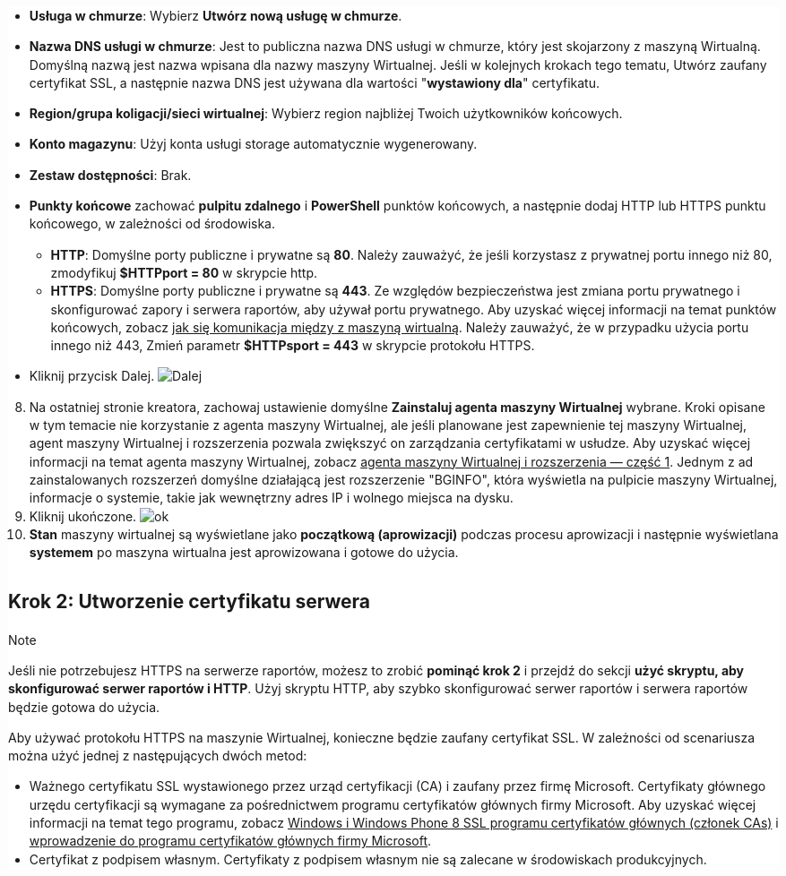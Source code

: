    * **Usługa w chmurze**: Wybierz **Utwórz nową usługę w chmurze**.
   * **Nazwa DNS usługi w chmurze**: Jest to publiczna nazwa DNS usługi w chmurze, który jest skojarzony z maszyną Wirtualną. Domyślną nazwą jest nazwa wpisana dla nazwy maszyny Wirtualnej. Jeśli w kolejnych krokach tego tematu, Utwórz zaufany certyfikat SSL, a następnie nazwa DNS jest używana dla wartości "**wystawiony dla**" certyfikatu.
   * **Region/grupa koligacji/sieci wirtualnej**: Wybierz region najbliżej Twoich użytkowników końcowych.
   * **Konto magazynu**: Użyj konta usługi storage automatycznie wygenerowany.
   * **Zestaw dostępności**: Brak.
   * **Punkty końcowe** zachować **pulpitu zdalnego** i **PowerShell** punktów końcowych, a następnie dodaj HTTP lub HTTPS punktu końcowego, w zależności od środowiska.
     
     * **HTTP**: Domyślne porty publiczne i prywatne są **80**. Należy zauważyć, że jeśli korzystasz z prywatnej portu innego niż 80, zmodyfikuj **$HTTPport = 80** w skrypcie http.
     * **HTTPS**: Domyślne porty publiczne i prywatne są **443**. Ze względów bezpieczeństwa jest zmiana portu prywatnego i skonfigurować zapory i serwera raportów, aby używał portu prywatnego. Aby uzyskać więcej informacji na temat punktów końcowych, zobacz [jak się komunikacja między z maszyną wirtualną](../classic/setup-endpoints.md?toc=%2fazure%2fvirtual-machines%2fwindows%2fclassic%2ftoc.json). Należy zauważyć, że w przypadku użycia portu innego niż 443, Zmień parametr **$HTTPsport = 443** w skrypcie protokołu HTTPS.
   * Kliknij przycisk Dalej. ![Dalej](./media/virtual-machines-windows-classic-ps-sql-report/IC692021.gif)
8. Na ostatniej stronie kreatora, zachowaj ustawienie domyślne **Zainstaluj agenta maszyny Wirtualnej** wybrane. Kroki opisane w tym temacie nie korzystanie z agenta maszyny Wirtualnej, ale jeśli planowane jest zapewnienie tej maszyny Wirtualnej, agent maszyny Wirtualnej i rozszerzenia pozwala zwiększyć on zarządzania certyfikatami w usłudze.  Aby uzyskać więcej informacji na temat agenta maszyny Wirtualnej, zobacz [agenta maszyny Wirtualnej i rozszerzenia — część 1](https://azure.microsoft.com/blog/2014/04/11/vm-agent-and-extensions-part-1/). Jednym z ad zainstalowanych rozszerzeń domyślne działającą jest rozszerzenie "BGINFO", która wyświetla na pulpicie maszyny Wirtualnej, informacje o systemie, takie jak wewnętrzny adres IP i wolnego miejsca na dysku.
9. Kliknij ukończone. ![ok](./media/virtual-machines-windows-classic-ps-sql-report/IC660122.gif)
10. **Stan** maszyny wirtualnej są wyświetlane jako **początkową (aprowizacji)** podczas procesu aprowizacji i następnie wyświetlana **systemem** po maszyna wirtualna jest aprowizowana i gotowe do użycia.

## <a name="step-2-create-a-server-certificate"></a>Krok 2: Utworzenie certyfikatu serwera
> [!NOTE]
> Jeśli nie potrzebujesz HTTPS na serwerze raportów, możesz to zrobić **pominąć krok 2** i przejdź do sekcji **użyć skryptu, aby skonfigurować serwer raportów i HTTP**. Użyj skryptu HTTP, aby szybko skonfigurować serwer raportów i serwera raportów będzie gotowa do użycia.

Aby używać protokołu HTTPS na maszynie Wirtualnej, konieczne będzie zaufany certyfikat SSL. W zależności od scenariusza można użyć jednej z następujących dwóch metod:

* Ważnego certyfikatu SSL wystawionego przez urząd certyfikacji (CA) i zaufany przez firmę Microsoft. Certyfikaty głównego urzędu certyfikacji są wymagane za pośrednictwem programu certyfikatów głównych firmy Microsoft. Aby uzyskać więcej informacji na temat tego programu, zobacz [Windows i Windows Phone 8 SSL programu certyfikatów głównych (członek CAs)](https://social.technet.microsoft.com/wiki/contents/articles/14215.windows-and-windows-phone-8-ssl-root-certificate-program-member-cas.aspx) i [wprowadzenie do programu certyfikatów głównych firmy Microsoft](https://social.technet.microsoft.com/wiki/contents/articles/3281.introduction-to-the-microsoft-root-certificate-program.aspx).
* Certyfikat z podpisem własnym. Certyfikaty z podpisem własnym nie są zalecane w środowiskach produkcyjnych.
